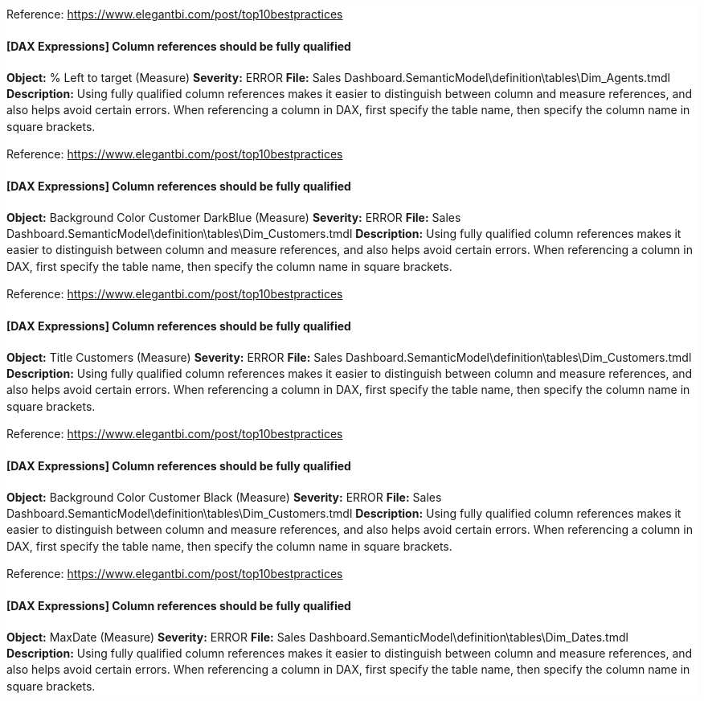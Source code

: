 Reference: https://www.elegantbi.com/post/top10bestpractices

#### [DAX Expressions] Column references should be fully qualified
**Object:** % Left to target (Measure)
**Severity:** ERROR
**File:** Sales Dashboard.SemanticModel\definition\tables\Dim_Agents.tmdl
**Description:** Using fully qualified column references makes it easier to distinguish between column and measure references, and also helps avoid certain errors. When referencing a column in DAX, first specify the table name, then specify the column name in square brackets.

Reference: https://www.elegantbi.com/post/top10bestpractices

#### [DAX Expressions] Column references should be fully qualified
**Object:** Background Color Customer DarkBlue (Measure)
**Severity:** ERROR
**File:** Sales Dashboard.SemanticModel\definition\tables\Dim_Customers.tmdl
**Description:** Using fully qualified column references makes it easier to distinguish between column and measure references, and also helps avoid certain errors. When referencing a column in DAX, first specify the table name, then specify the column name in square brackets.

Reference: https://www.elegantbi.com/post/top10bestpractices

#### [DAX Expressions] Column references should be fully qualified
**Object:** Title Customers (Measure)
**Severity:** ERROR
**File:** Sales Dashboard.SemanticModel\definition\tables\Dim_Customers.tmdl
**Description:** Using fully qualified column references makes it easier to distinguish between column and measure references, and also helps avoid certain errors. When referencing a column in DAX, first specify the table name, then specify the column name in square brackets.

Reference: https://www.elegantbi.com/post/top10bestpractices

#### [DAX Expressions] Column references should be fully qualified
**Object:** Background Color Customer Black (Measure)
**Severity:** ERROR
**File:** Sales Dashboard.SemanticModel\definition\tables\Dim_Customers.tmdl
**Description:** Using fully qualified column references makes it easier to distinguish between column and measure references, and also helps avoid certain errors. When referencing a column in DAX, first specify the table name, then specify the column name in square brackets.

Reference: https://www.elegantbi.com/post/top10bestpractices

#### [DAX Expressions] Column references should be fully qualified
**Object:** MaxDate (Measure)
**Severity:** ERROR
**File:** Sales Dashboard.SemanticModel\definition\tables\Dim_Dates.tmdl
**Description:** Using fully qualified column references makes it easier to distinguish between column and measure references, and also helps avoid certain errors. When referencing a column in DAX, first specify the table name, then specify the column name in square brackets.
